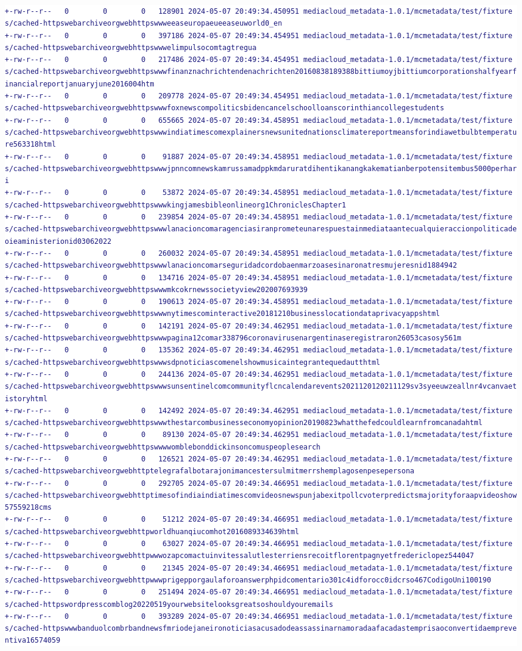 ```diff
+-rw-r--r--   0        0        0   128901 2024-05-07 20:49:34.450951 mediacloud_metadata-1.0.1/mcmetadata/test/fixtures/cached-httpswebarchiveorgwebhttpswwweeaseuropaeueeaseuworld0_en
+-rw-r--r--   0        0        0   397186 2024-05-07 20:49:34.454951 mediacloud_metadata-1.0.1/mcmetadata/test/fixtures/cached-httpswebarchiveorgwebhttpswwwelimpulsocomtagtregua
+-rw-r--r--   0        0        0   217486 2024-05-07 20:49:34.454951 mediacloud_metadata-1.0.1/mcmetadata/test/fixtures/cached-httpswebarchiveorgwebhttpswwwfinanznachrichtendenachrichten20160838189388bittiumoyjbittiumcorporationshalfyearfinancialreportjanuaryjune2016004htm
+-rw-r--r--   0        0        0   209778 2024-05-07 20:49:34.454951 mediacloud_metadata-1.0.1/mcmetadata/test/fixtures/cached-httpswebarchiveorgwebhttpswwwfoxnewscompoliticsbidencancelschoolloanscorinthiancollegestudents
+-rw-r--r--   0        0        0   655665 2024-05-07 20:49:34.458951 mediacloud_metadata-1.0.1/mcmetadata/test/fixtures/cached-httpswebarchiveorgwebhttpswwwindiatimescomexplainersnewsunitednationsclimatereportmeansforindiawetbulbtemperature563318html
+-rw-r--r--   0        0        0    91887 2024-05-07 20:49:34.458951 mediacloud_metadata-1.0.1/mcmetadata/test/fixtures/cached-httpswebarchiveorgwebhttpswwwjpnncomnewskamrussamadppkmdaruratdihentikanangkakematianberpotensitembus5000perhari
+-rw-r--r--   0        0        0    53872 2024-05-07 20:49:34.458951 mediacloud_metadata-1.0.1/mcmetadata/test/fixtures/cached-httpswebarchiveorgwebhttpswwwkingjamesbibleonlineorg1ChroniclesChapter1
+-rw-r--r--   0        0        0   239854 2024-05-07 20:49:34.458951 mediacloud_metadata-1.0.1/mcmetadata/test/fixtures/cached-httpswebarchiveorgwebhttpswwwlanacioncomaragenciasiranprometeunarespuestainmediataantecualquieraccionpoliticadeoieaministerionid03062022
+-rw-r--r--   0        0        0   260032 2024-05-07 20:49:34.458951 mediacloud_metadata-1.0.1/mcmetadata/test/fixtures/cached-httpswebarchiveorgwebhttpswwwlanacioncomarseguridadcordobaenmarzoasesinaronatresmujeresnid1884942
+-rw-r--r--   0        0        0   134716 2024-05-07 20:49:34.458951 mediacloud_metadata-1.0.1/mcmetadata/test/fixtures/cached-httpswebarchiveorgwebhttpswwwmkcokrnewssocietyview202007693939
+-rw-r--r--   0        0        0   190613 2024-05-07 20:49:34.458951 mediacloud_metadata-1.0.1/mcmetadata/test/fixtures/cached-httpswebarchiveorgwebhttpswwwnytimescominteractive20181210businesslocationdataprivacyappshtml
+-rw-r--r--   0        0        0   142191 2024-05-07 20:49:34.462951 mediacloud_metadata-1.0.1/mcmetadata/test/fixtures/cached-httpswebarchiveorgwebhttpswwwpagina12comar338796coronavirusenargentinaseregistraron26053casosy561m
+-rw-r--r--   0        0        0   135362 2024-05-07 20:49:34.462951 mediacloud_metadata-1.0.1/mcmetadata/test/fixtures/cached-httpswebarchiveorgwebhttpswwwsdpnoticiascomenelshowmusicaintegrantequedautthtml
+-rw-r--r--   0        0        0   244136 2024-05-07 20:49:34.462951 mediacloud_metadata-1.0.1/mcmetadata/test/fixtures/cached-httpswebarchiveorgwebhttpswwwsunsentinelcomcommunityflcncalendarevents2021120120211129sv3syeeuwzeallnr4vcanvaetistoryhtml
+-rw-r--r--   0        0        0   142492 2024-05-07 20:49:34.462951 mediacloud_metadata-1.0.1/mcmetadata/test/fixtures/cached-httpswebarchiveorgwebhttpswwwthestarcombusinesseconomyopinion20190823whatthefedcouldlearnfromcanadahtml
+-rw-r--r--   0        0        0    89130 2024-05-07 20:49:34.462951 mediacloud_metadata-1.0.1/mcmetadata/test/fixtures/cached-httpswebarchiveorgwebhttpswwwwomblebonddickinsoncomuspeoplesearch
+-rw-r--r--   0        0        0   126521 2024-05-07 20:49:34.462951 mediacloud_metadata-1.0.1/mcmetadata/test/fixtures/cached-httpswebarchiveorgwebhttptelegrafalbotarajonimancestersulmitmerrshemplagosenpesepersona
+-rw-r--r--   0        0        0   292705 2024-05-07 20:49:34.466951 mediacloud_metadata-1.0.1/mcmetadata/test/fixtures/cached-httpswebarchiveorgwebhttptimesofindiaindiatimescomvideosnewspunjabexitpollcvoterpredictsmajorityforaapvideoshow57559218cms
+-rw-r--r--   0        0        0    51212 2024-05-07 20:49:34.466951 mediacloud_metadata-1.0.1/mcmetadata/test/fixtures/cached-httpswebarchiveorgwebhttpworldhuanqiucomhot2016089334639html
+-rw-r--r--   0        0        0    63027 2024-05-07 20:49:34.466951 mediacloud_metadata-1.0.1/mcmetadata/test/fixtures/cached-httpswebarchiveorgwebhttpwwwozapcomactuinvitessalutlesterriensrecoitflorentpagnyetfredericlopez544047
+-rw-r--r--   0        0        0    21345 2024-05-07 20:49:34.466951 mediacloud_metadata-1.0.1/mcmetadata/test/fixtures/cached-httpswebarchiveorgwebhttpwwwprigepporgaulaforoanswerphpidcomentario301c4idforocc0idcrso467CodigoUni100190
+-rw-r--r--   0        0        0   251494 2024-05-07 20:49:34.466951 mediacloud_metadata-1.0.1/mcmetadata/test/fixtures/cached-httpswordpresscomblog20220519yourwebsitelooksgreatsoshouldyouremails
+-rw-r--r--   0        0        0   393289 2024-05-07 20:49:34.466951 mediacloud_metadata-1.0.1/mcmetadata/test/fixtures/cached-httpswwwbanduolcombrbandnewsfmriodejaneironoticiasacusadodeassassinarnamoradaafacadastemprisaoconvertidaempreventiva16574059
```